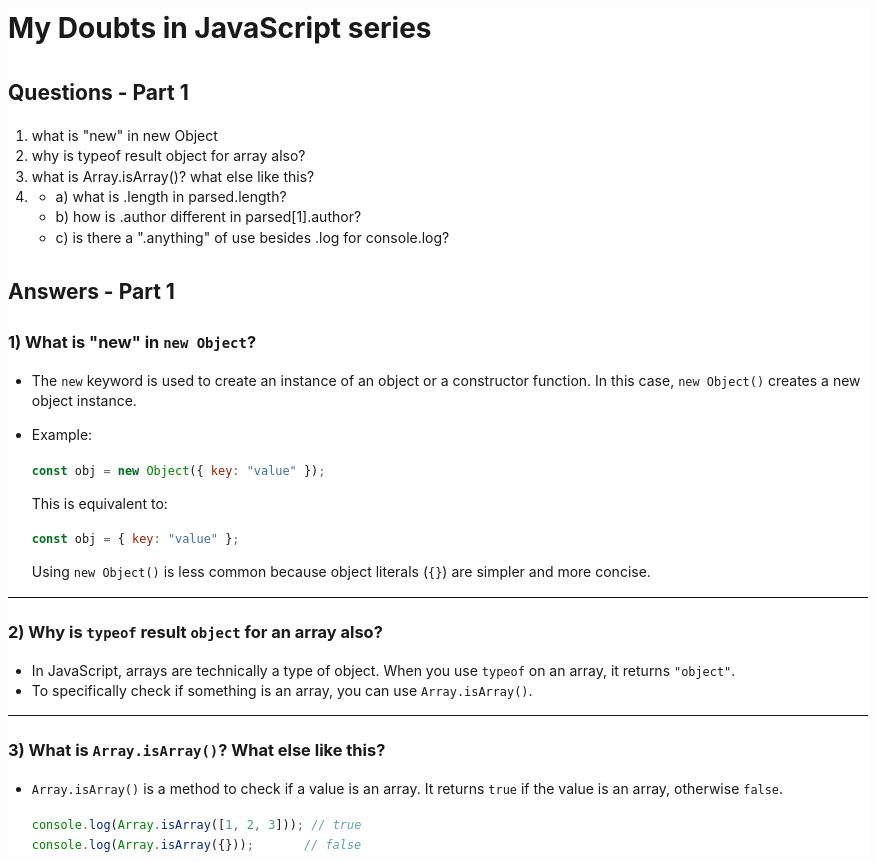
# My Doubts in JavaScript series



## Questions - Part 1

1) what is "new" in new Object
2) why is typeof result object for array also?
3) what is Array.isArray()? what else like this?
4) - a) what is .length in parsed.length?
   - b) how is .author different in parsed[1].author?
   - c) is there a ".anything" of use besides .log for console.log?

## Answers - Part 1

### 1) **What is "new" in `new Object`?**

- The `new` keyword is used to create an instance of an object or a constructor function. In this case, `new Object()` creates a new object instance.
- Example:

  ```javascript
  const obj = new Object({ key: "value" });
  ```

  This is equivalent to:

  ```javascript
  const obj = { key: "value" };
  ```

  Using `new Object()` is less common because object literals (`{}`) are simpler and more concise.

---

### 2) **Why is `typeof` result `object` for an array also?**

- In JavaScript, arrays are technically a type of object. When you use `typeof` on an array, it returns `"object"`.
- To specifically check if something is an array, you can use `Array.isArray()`.

---

### 3) **What is `Array.isArray()`? What else like this?**

- `Array.isArray()` is a method to check if a value is an array. It returns `true` if the value is an array, otherwise `false`.

  ```javascript
  console.log(Array.isArray([1, 2, 3])); // true
  console.log(Array.isArray({}));       // false
  ```
